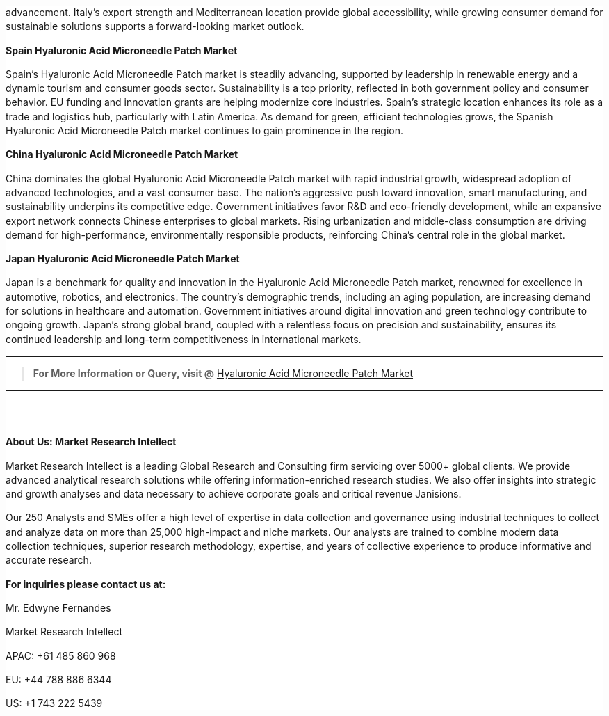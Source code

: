 advancement. Italy&rsquo;s export strength and Mediterranean location provide global accessibility, while growing consumer demand for sustainable solutions supports a forward-looking market outlook.</p><p class="" data-start="4424" data-end="4975"><strong data-start="4424" data-end="4445">Spain Hyaluronic Acid Microneedle Patch Market</strong></p><p class="" data-start="4424" data-end="4975">Spain&rsquo;s Hyaluronic Acid Microneedle Patch market is steadily advancing, supported by leadership in renewable energy and a dynamic tourism and consumer goods sector. Sustainability is a top priority, reflected in both government policy and consumer behavior. EU funding and innovation grants are helping modernize core industries. Spain&rsquo;s strategic location enhances its role as a trade and logistics hub, particularly with Latin America. As demand for green, efficient technologies grows, the Spanish Hyaluronic Acid Microneedle Patch market continues to gain prominence in the region.</p><p class="" data-start="4977" data-end="5589"><strong data-start="4977" data-end="4998">China Hyaluronic Acid Microneedle Patch Market</strong></p><p class="" data-start="4977" data-end="5589">China dominates the global Hyaluronic Acid Microneedle Patch market with rapid industrial growth, widespread adoption of advanced technologies, and a vast consumer base. The nation&rsquo;s aggressive push toward innovation, smart manufacturing, and sustainability underpins its competitive edge. Government initiatives favor R&amp;D and eco-friendly development, while an expansive export network connects Chinese enterprises to global markets. Rising urbanization and middle-class consumption are driving demand for high-performance, environmentally responsible products, reinforcing China&rsquo;s central role in the global market.</p><p class="" data-start="5591" data-end="6162"><strong data-start="5591" data-end="5612">Japan Hyaluronic Acid Microneedle Patch Market</strong></p><p class="" data-start="5591" data-end="6162">Japan is a benchmark for quality and innovation in the Hyaluronic Acid Microneedle Patch market, renowned for excellence in automotive, robotics, and electronics. The country&rsquo;s demographic trends, including an aging population, are increasing demand for solutions in healthcare and automation. Government initiatives around digital innovation and green technology contribute to ongoing growth. Japan&rsquo;s strong global brand, coupled with a relentless focus on precision and sustainability, ensures its continued leadership and long-term competitiveness in international markets.</p><hr /><blockquote><p><span class="font-[700]"><strong>For More Information or Query, visit&nbsp;@</strong>&nbsp;</span><span class="font-[700]"><a href="https://www.marketresearchintellect.com/product/global-hyaluronic-acid-microneedle-patch-market/?utm_source=Linkedin&utm_medium=049" target="_blank" data-tracking-control-name="article-ssr-frontend-pulse_little-text-block" data-tracking-will-navigate="" data-test-link="">Hyaluronic Acid Microneedle Patch Market</a></span></p></blockquote><hr /><h3>&nbsp;</h3><p><strong><span class="font-[700]">About Us: Market Research Intellect</span></strong></p><p><span class="">Market Research Intellect is a leading Global Research and Consulting firm servicing over 5000+ global clients. We provide advanced analytical research solutions while offering information-enriched research studies.&nbsp;</span>We also offer insights into strategic and growth analyses and data necessary to achieve corporate goals and critical revenue Janisions.</p><p><span class="">Our 250 Analysts and SMEs offer a high level of expertise in data collection and governance using industrial techniques to collect and analyze data on more than 25,000 high-impact and niche markets. Our analysts are trained to combine modern data collection techniques, superior research methodology, expertise, and years of collective experience to produce informative and accurate research.</span></p><p><strong>For inquiries please contact us at:</strong></p><p>Mr. Edwyne Fernandes</p><p>Market Research Intellect</p><p>APAC: +61 485 860 968</p><p>EU: +44 788 886 6344</p><p>US: +1 743 222 5439</p>
